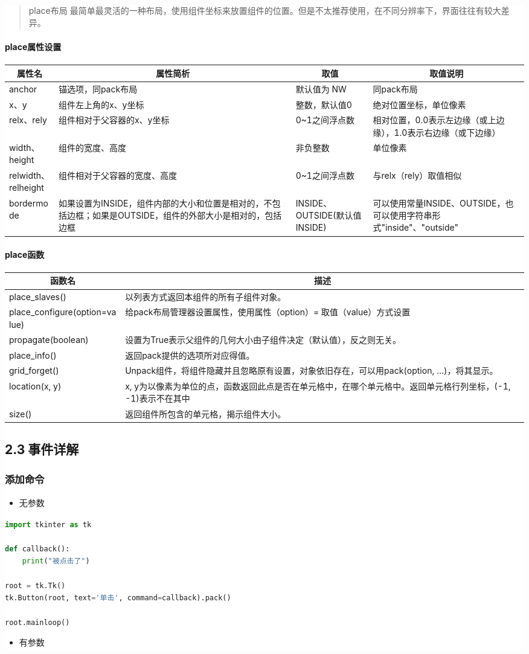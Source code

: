 > place布局 最简单最灵活的一种布局，使用组件坐标来放置组件的位置。但是不太推荐使用，在不同分辨率下，界面往往有较大差异。

#### place属性设置

| 属性名              | 属性简析                                                     | 取值                          | 取值说明                                                     |
| ------------------- | ------------------------------------------------------------ | ----------------------------- | ------------------------------------------------------------ |
| anchor              | 锚选项，同pack布局                                           | 默认值为 NW                   | 同pack布局                                                   |
| x、y                | 组件左上角的x、y坐标                                         | 整数，默认值0                 | 绝对位置坐标，单位像素                                       |
| relx、rely          | 组件相对于父容器的x、y坐标                                   | 0~1之间浮点数                 | 相对位置，0.0表示左边缘（或上边缘），1.0表示右边缘（或下边缘） |
| width、height       | 组件的宽度、高度                                             | 非负整数                      | 单位像素                                                     |
| relwidth、relheight | 组件相对于父容器的宽度、高度                                 | 0~1之间浮点数                 | 与relx（rely）取值相似                                       |
| bordermode          | 如果设置为INSIDE，组件内部的大小和位置是相对的，不包括边框；如果是OUTSIDE，组件的外部大小是相对的，包括边框 | INSIDE、OUTSIDE(默认值INSIDE) | 可以使用常量INSIDE、OUTSIDE，也可以使用字符串形式"inside"、"outside" |

#### place函数

| 函数名                        | 描述                                                         |
| ----------------------------- | ------------------------------------------------------------ |
| place_slaves()                | 以列表方式返回本组件的所有子组件对象。                       |
| place_configure(option=value) | 给pack布局管理器设置属性，使用属性（option）= 取值（value）方式设置 |
| propagate(boolean)            | 设置为True表示父组件的几何大小由子组件决定（默认值），反之则无关。 |
| place_info()                  | 返回pack提供的选项所对应得值。                               |
| grid_forget()                 | Unpack组件，将组件隐藏并且忽略原有设置，对象依旧存在，可以用pack(option, …)，将其显示。 |
| location(x, y)                | x, y为以像素为单位的点，函数返回此点是否在单元格中，在哪个单元格中。返回单元格行列坐标，(-1, -1)表示不在其中 |
| size()                        | 返回组件所包含的单元格，揭示组件大小。                       |

## 2.3 事件详解

### 添加命令

- 无参数

```python
import tkinter as tk

def callback():
    print("被点击了")

root = tk.Tk()
tk.Button(root, text='单击', command=callback).pack()

root.mainloop()
```

- 有参数
